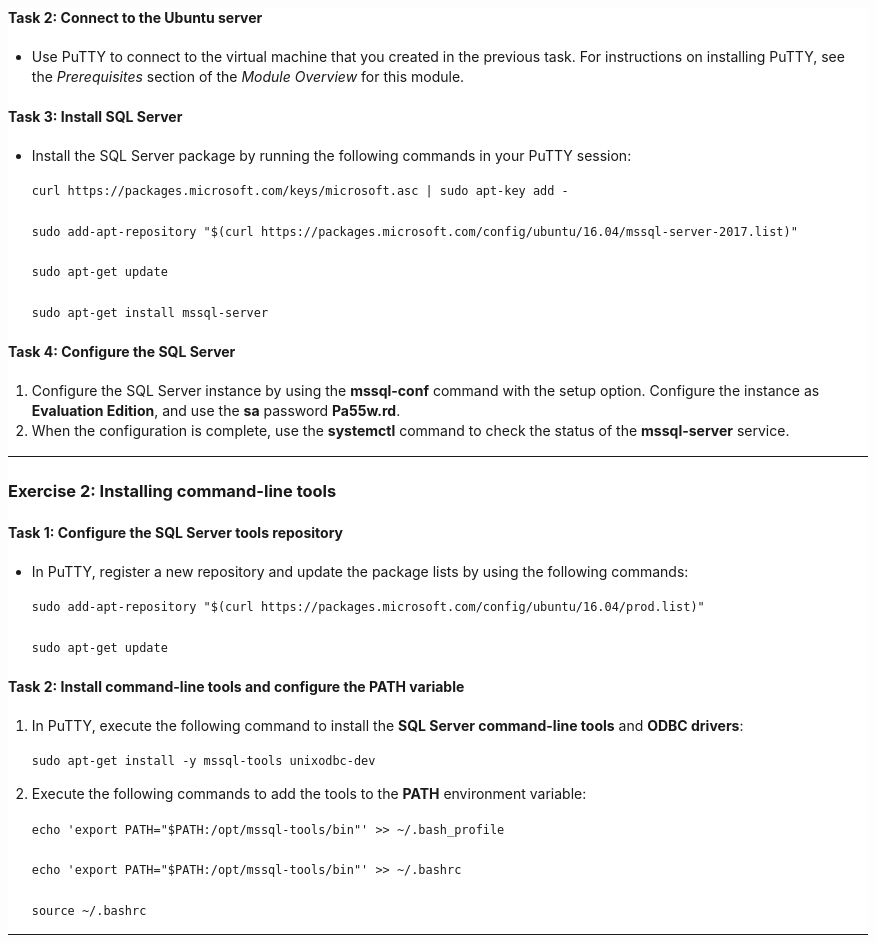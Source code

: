 #### Task 2: Connect to the Ubuntu server

-   Use PuTTY to connect to the virtual machine that you created in the previous task. For instructions on installing PuTTY, see the *Prerequisites* section of the *Module Overview* for this module.


#### Task 3: Install SQL Server

-   Install the SQL Server package by running the following commands in your PuTTY session:
    ```
    curl https://packages.microsoft.com/keys/microsoft.asc | sudo apt-key add -

    sudo add-apt-repository "$(curl https://packages.microsoft.com/config/ubuntu/16.04/mssql-server-2017.list)"

    sudo apt-get update

    sudo apt-get install mssql-server
    ```

#### Task 4: Configure the SQL Server

1. Configure the SQL Server instance by using the **mssql-conf** command with the setup option. Configure the instance as **Evaluation Edition**, and use the **sa** password **Pa55w.rd**.
2. When the configuration is complete, use the **systemctl** command to check the status of the **mssql-server** service.

---

### Exercise 2: Installing command-line tools

#### Task 1: Configure the SQL Server tools repository

-   In PuTTY, register a new repository and update the package lists by using the following commands:
    ```
    sudo add-apt-repository "$(curl https://packages.microsoft.com/config/ubuntu/16.04/prod.list)"

    sudo apt-get update
    ```

#### Task 2: Install command-line tools and configure the PATH variable

1. In PuTTY, execute the following command to install the **SQL Server command-line tools** and **ODBC drivers**:
    ```
    sudo apt-get install -y mssql-tools unixodbc-dev
    ```

2. Execute the following commands to add the tools to the **PATH** environment variable:
    ```
    echo 'export PATH="$PATH:/opt/mssql-tools/bin"' >> ~/.bash_profile

    echo 'export PATH="$PATH:/opt/mssql-tools/bin"' >> ~/.bashrc

    source ~/.bashrc
    ```

---